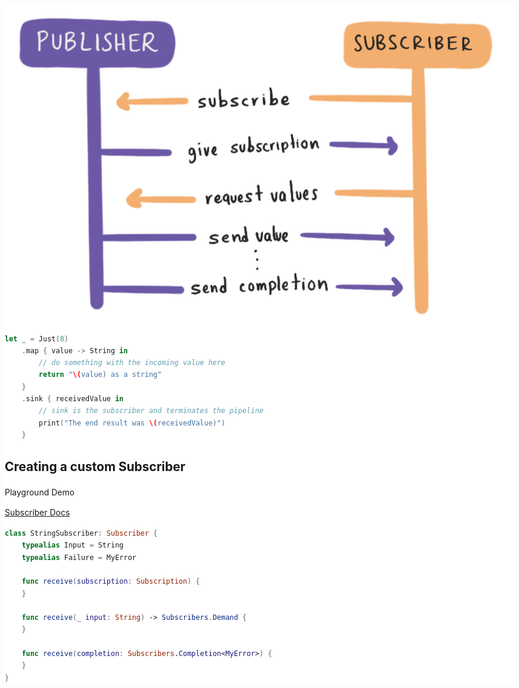 

![flow](assets/flow.png)



```swift
let _ = Just(8)
    .map { value -> String in
        // do something with the incoming value here
        return "\(value) as a string"
    }
    .sink { receivedValue in
        // sink is the subscriber and terminates the pipeline
        print("The end result was \(receivedValue)")
    }
```



## Creating a custom Subscriber

Playground Demo

[Subscriber Docs](https://developer.apple.com/documentation/combine/subscriber)

```swift
class StringSubscriber: Subscriber {
    typealias Input = String
    typealias Failure = MyError
    
    func receive(subscription: Subscription) {
    }
    
    func receive(_ input: String) -> Subscribers.Demand {
    }
    
    func receive(completion: Subscribers.Completion<MyError>) {
    }
}
```
